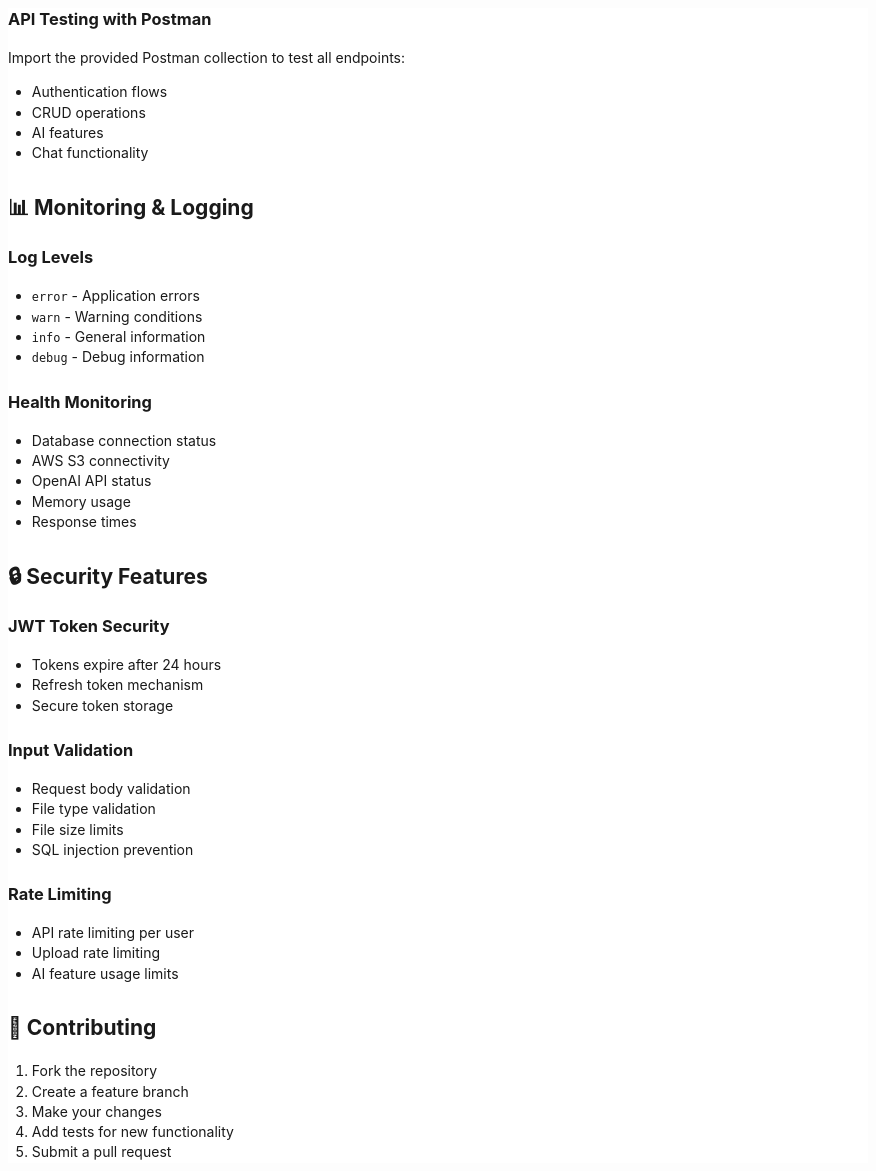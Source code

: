 ### API Testing with Postman
Import the provided Postman collection to test all endpoints:
- Authentication flows
- CRUD operations
- AI features
- Chat functionality

## 📊 Monitoring & Logging

### Log Levels
- `error` - Application errors
- `warn` - Warning conditions
- `info` - General information
- `debug` - Debug information

### Health Monitoring
- Database connection status
- AWS S3 connectivity
- OpenAI API status
- Memory usage
- Response times

## 🔒 Security Features

### JWT Token Security
- Tokens expire after 24 hours
- Refresh token mechanism
- Secure token storage

### Input Validation
- Request body validation
- File type validation
- File size limits
- SQL injection prevention

### Rate Limiting
- API rate limiting per user
- Upload rate limiting
- AI feature usage limits

## 🤝 Contributing

1. Fork the repository
2. Create a feature branch
3. Make your changes
4. Add tests for new functionality
5. Submit a pull request
